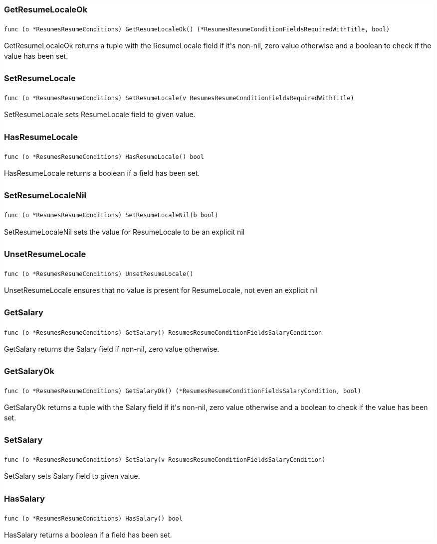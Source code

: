 ### GetResumeLocaleOk

`func (o *ResumesResumeConditions) GetResumeLocaleOk() (*ResumesResumeConditionFieldsRequiredWithTitle, bool)`

GetResumeLocaleOk returns a tuple with the ResumeLocale field if it's non-nil, zero value otherwise
and a boolean to check if the value has been set.

### SetResumeLocale

`func (o *ResumesResumeConditions) SetResumeLocale(v ResumesResumeConditionFieldsRequiredWithTitle)`

SetResumeLocale sets ResumeLocale field to given value.

### HasResumeLocale

`func (o *ResumesResumeConditions) HasResumeLocale() bool`

HasResumeLocale returns a boolean if a field has been set.

### SetResumeLocaleNil

`func (o *ResumesResumeConditions) SetResumeLocaleNil(b bool)`

 SetResumeLocaleNil sets the value for ResumeLocale to be an explicit nil

### UnsetResumeLocale
`func (o *ResumesResumeConditions) UnsetResumeLocale()`

UnsetResumeLocale ensures that no value is present for ResumeLocale, not even an explicit nil
### GetSalary

`func (o *ResumesResumeConditions) GetSalary() ResumesResumeConditionFieldsSalaryCondition`

GetSalary returns the Salary field if non-nil, zero value otherwise.

### GetSalaryOk

`func (o *ResumesResumeConditions) GetSalaryOk() (*ResumesResumeConditionFieldsSalaryCondition, bool)`

GetSalaryOk returns a tuple with the Salary field if it's non-nil, zero value otherwise
and a boolean to check if the value has been set.

### SetSalary

`func (o *ResumesResumeConditions) SetSalary(v ResumesResumeConditionFieldsSalaryCondition)`

SetSalary sets Salary field to given value.

### HasSalary

`func (o *ResumesResumeConditions) HasSalary() bool`

HasSalary returns a boolean if a field has been set.
